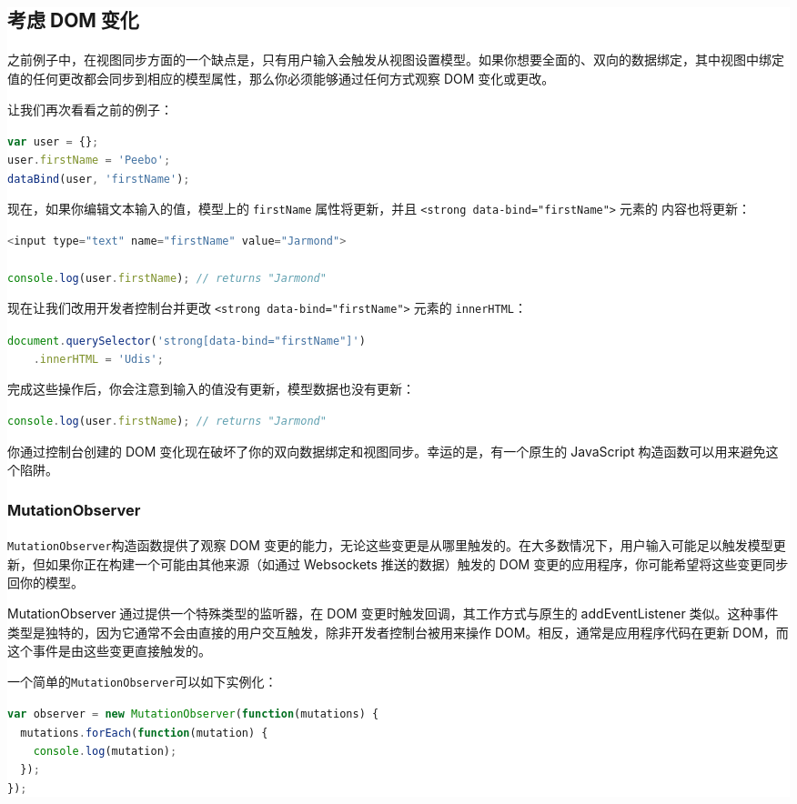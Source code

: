 ## 考虑 DOM 变化

之前例子中，在视图同步方面的一个缺点是，只有用户输入会触发从视图设置模型。如果你想要全面的、双向的数据绑定，其中视图中绑定值的任何更改都会同步到相应的模型属性，那么你必须能够通过任何方式观察 DOM 变化或更改。

让我们再次看看之前的例子：

```js
var user = {}; 
user.firstName = 'Peebo'; 
dataBind(user, 'firstName'); 

```

现在，如果你编辑文本输入的值，模型上的 `firstName` 属性将更新，并且 `<strong data-bind="firstName">` 元素的 内容也将更新：

```js
<input type="text" name="firstName" value="Jarmond"> 

console.log(user.firstName); // returns "Jarmond" 

```

现在让我们改用开发者控制台并更改 `<strong data-bind="firstName">` 元素的 `innerHTML`：

```js
document.querySelector('strong[data-bind="firstName"]') 
    .innerHTML = 'Udis'; 

```

完成这些操作后，你会注意到输入的值没有更新，模型数据也没有更新：

```js
console.log(user.firstName); // returns "Jarmond" 

```

你通过控制台创建的 DOM 变化现在破坏了你的双向数据绑定和视图同步。幸运的是，有一个原生的 JavaScript 构造函数可以用来避免这个陷阱。

### MutationObserver

`MutationObserver`构造函数提供了观察 DOM 变更的能力，无论这些变更是从哪里触发的。在大多数情况下，用户输入可能足以触发模型更新，但如果你正在构建一个可能由其他来源（如通过 Websockets 推送的数据）触发的 DOM 变更的应用程序，你可能希望将这些变更同步回你的模型。

MutationObserver 通过提供一个特殊类型的监听器，在 DOM 变更时触发回调，其工作方式与原生的 addEventListener 类似。这种事件类型是独特的，因为它通常不会由直接的用户交互触发，除非开发者控制台被用来操作 DOM。相反，通常是应用程序代码在更新 DOM，而这个事件是由这些变更直接触发的。

一个简单的`MutationObserver`可以如下实例化：

```js
var observer = new MutationObserver(function(mutations) { 
  mutations.forEach(function(mutation) { 
    console.log(mutation); 
  });     
});  

```
